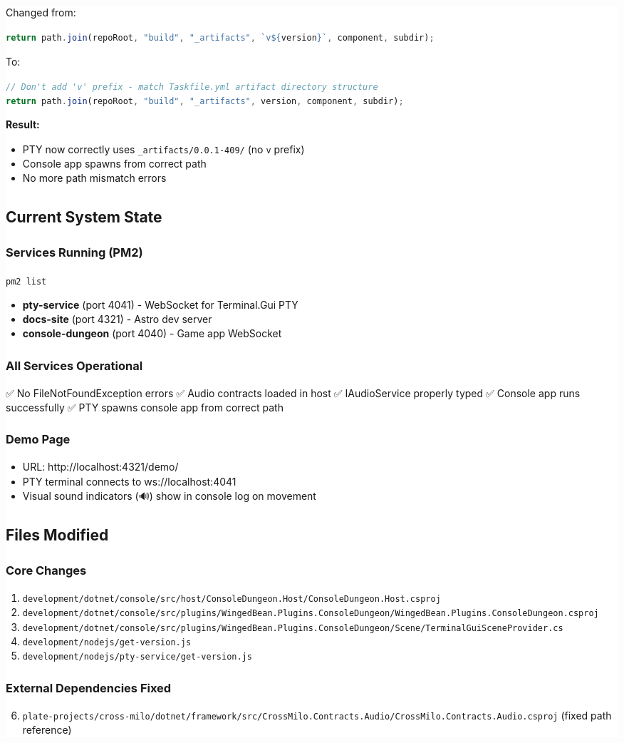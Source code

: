 Changed from:
```javascript
return path.join(repoRoot, "build", "_artifacts", `v${version}`, component, subdir);
```

To:
```javascript
// Don't add 'v' prefix - match Taskfile.yml artifact directory structure
return path.join(repoRoot, "build", "_artifacts", version, component, subdir);
```

**Result:**
- PTY now correctly uses `_artifacts/0.0.1-409/` (no `v` prefix)
- Console app spawns from correct path
- No more path mismatch errors

## Current System State

### Services Running (PM2)
```bash
pm2 list
```
- **pty-service** (port 4041) - WebSocket for Terminal.Gui PTY
- **docs-site** (port 4321) - Astro dev server
- **console-dungeon** (port 4040) - Game app WebSocket

### All Services Operational
✅ No FileNotFoundException errors
✅ Audio contracts loaded in host
✅ IAudioService properly typed
✅ Console app runs successfully
✅ PTY spawns console app from correct path

### Demo Page
- URL: http://localhost:4321/demo/
- PTY terminal connects to ws://localhost:4041
- Visual sound indicators (🔊) show in console log on movement

## Files Modified

### Core Changes
1. `development/dotnet/console/src/host/ConsoleDungeon.Host/ConsoleDungeon.Host.csproj`
2. `development/dotnet/console/src/plugins/WingedBean.Plugins.ConsoleDungeon/WingedBean.Plugins.ConsoleDungeon.csproj`
3. `development/dotnet/console/src/plugins/WingedBean.Plugins.ConsoleDungeon/Scene/TerminalGuiSceneProvider.cs`
4. `development/nodejs/get-version.js`
5. `development/nodejs/pty-service/get-version.js`

### External Dependencies Fixed
6. `plate-projects/cross-milo/dotnet/framework/src/CrossMilo.Contracts.Audio/CrossMilo.Contracts.Audio.csproj` (fixed path reference)
